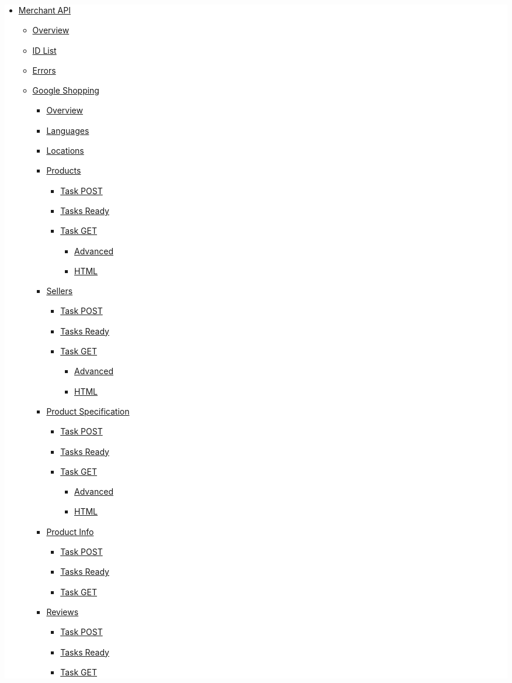 *   [Merchant API](https://docs.dataforseo.com/v3/serp/google/dataset_search/task_get/advanced/?bash)
    *   [Overview](https://docs.dataforseo.com/v3/merchant/overview/?bash)
        
    *   [ID List](https://docs.dataforseo.com/v3/merchant/id_list/?bash)
        
    *   [Errors](https://docs.dataforseo.com/v3/merchant/errors/?bash)
        
    *   [Google Shopping](https://docs.dataforseo.com/v3/serp/google/dataset_search/task_get/advanced/?bash)
        *   [Overview](https://docs.dataforseo.com/v3/merchant/google/overview/?bash)
            
        *   [Languages](https://docs.dataforseo.com/v3/merchant/google/languages/?bash)
            
        *   [Locations](https://docs.dataforseo.com/v3/merchant/google/locations/?bash)
            
        *   [Products](https://docs.dataforseo.com/v3/serp/google/dataset_search/task_get/advanced/?bash)
            *   [Task POST](https://docs.dataforseo.com/v3/merchant/google/products/task_post/?bash)
                
            *   [Tasks Ready](https://docs.dataforseo.com/v3/merchant/google/products/tasks_ready/?bash)
                
            *   [Task GET](https://docs.dataforseo.com/v3/serp/google/dataset_search/task_get/advanced/?bash)
                *   [Advanced](https://docs.dataforseo.com/v3/merchant/google/products/task_get/advanced/?bash)
                    
                *   [HTML](https://docs.dataforseo.com/v3/merchant/google/products/task_get/html/?bash)
                    
        *   [Sellers](https://docs.dataforseo.com/v3/serp/google/dataset_search/task_get/advanced/?bash)
            *   [Task POST](https://docs.dataforseo.com/v3/merchant/google/sellers/task_post/?bash)
                
            *   [Tasks Ready](https://docs.dataforseo.com/v3/merchant/google/sellers/tasks_ready/?bash)
                
            *   [Task GET](https://docs.dataforseo.com/v3/serp/google/dataset_search/task_get/advanced/?bash)
                *   [Advanced](https://docs.dataforseo.com/v3/merchant/google/sellers/task_get/advanced/?bash)
                    
                *   [HTML](https://docs.dataforseo.com/v3/merchant/google/sellers/task_get/html/?bash)
                    
        *   [Product Specification](https://docs.dataforseo.com/v3/serp/google/dataset_search/task_get/advanced/?bash)
            *   [Task POST](https://docs.dataforseo.com/v3/merchant/google/product_spec/task_post/?bash)
                
            *   [Tasks Ready](https://docs.dataforseo.com/v3/merchant/google/product_spec/tasks_ready/?bash)
                
            *   [Task GET](https://docs.dataforseo.com/v3/serp/google/dataset_search/task_get/advanced/?bash)
                *   [Advanced](https://docs.dataforseo.com/v3/merchant/google/product_spec/task_get/advanced/?bash)
                    
                *   [HTML](https://docs.dataforseo.com/v3/merchant/google/product_spec/task_get/html/?bash)
                    
        *   [Product Info](https://docs.dataforseo.com/v3/serp/google/dataset_search/task_get/advanced/?bash)
            *   [Task POST](https://docs.dataforseo.com/v3/merchant/google/product_info/task_post/?bash)
                
            *   [Tasks Ready](https://docs.dataforseo.com/v3/merchant/google/product_info/tasks_ready/?bash)
                
            *   [Task GET](https://docs.dataforseo.com/v3/merchant/google/product_info/task_get/advanced/?bash)
                
        *   [Reviews](https://docs.dataforseo.com/v3/serp/google/dataset_search/task_get/advanced/?bash)
            *   [Task POST](https://docs.dataforseo.com/v3/merchant/google/reviews/task_post/?bash)
                
            *   [Tasks Ready](https://docs.dataforseo.com/v3/merchant/google/reviews/tasks_ready/?bash)
                
            *   [Task GET](https://docs.dataforseo.com/v3/merchant/google/reviews/task_get/advanced/?bash)
                